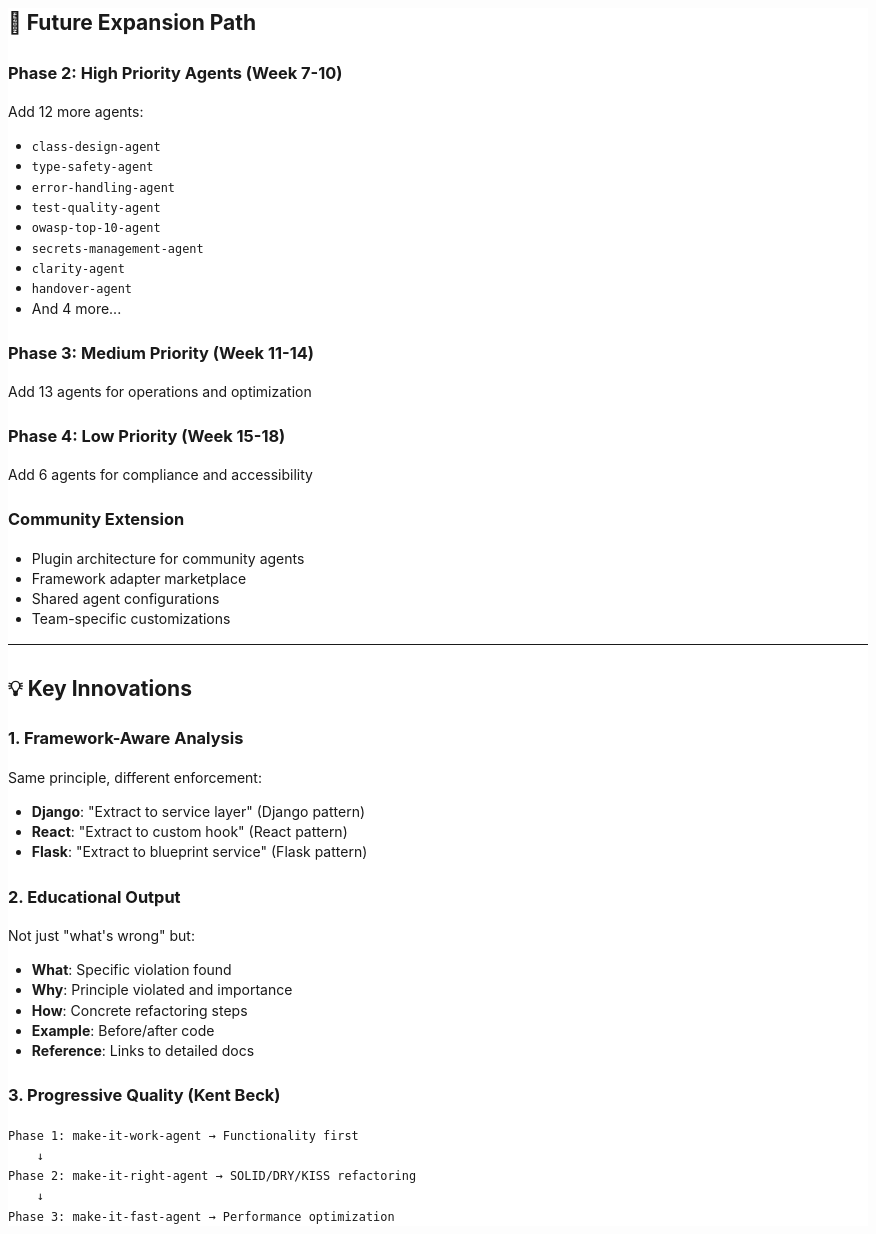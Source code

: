 
## 🔮 Future Expansion Path

### Phase 2: High Priority Agents (Week 7-10)
Add 12 more agents:
- `class-design-agent`
- `type-safety-agent`
- `error-handling-agent`
- `test-quality-agent`
- `owasp-top-10-agent`
- `secrets-management-agent`
- `clarity-agent`
- `handover-agent`
- And 4 more...

### Phase 3: Medium Priority (Week 11-14)
Add 13 agents for operations and optimization

### Phase 4: Low Priority (Week 15-18)
Add 6 agents for compliance and accessibility

### Community Extension
- Plugin architecture for community agents
- Framework adapter marketplace
- Shared agent configurations
- Team-specific customizations

---

## 💡 Key Innovations

### 1. Framework-Aware Analysis
Same principle, different enforcement:
- **Django**: "Extract to service layer" (Django pattern)
- **React**: "Extract to custom hook" (React pattern)
- **Flask**: "Extract to blueprint service" (Flask pattern)

### 2. Educational Output
Not just "what's wrong" but:
- **What**: Specific violation found
- **Why**: Principle violated and importance
- **How**: Concrete refactoring steps
- **Example**: Before/after code
- **Reference**: Links to detailed docs

### 3. Progressive Quality (Kent Beck)
```
Phase 1: make-it-work-agent → Functionality first
    ↓
Phase 2: make-it-right-agent → SOLID/DRY/KISS refactoring
    ↓
Phase 3: make-it-fast-agent → Performance optimization
```
